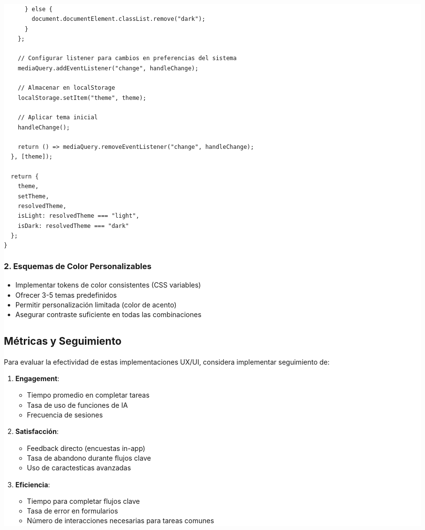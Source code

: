 ```tsx
      } else {
        document.documentElement.classList.remove("dark");
      }
    };

    // Configurar listener para cambios en preferencias del sistema
    mediaQuery.addEventListener("change", handleChange);

    // Almacenar en localStorage
    localStorage.setItem("theme", theme);

    // Aplicar tema inicial
    handleChange();

    return () => mediaQuery.removeEventListener("change", handleChange);
  }, [theme]);

  return {
    theme,
    setTheme,
    resolvedTheme,
    isLight: resolvedTheme === "light",
    isDark: resolvedTheme === "dark"
  };
}
```

### 2. Esquemas de Color Personalizables

- Implementar tokens de color consistentes (CSS variables)
- Ofrecer 3-5 temas predefinidos
- Permitir personalización limitada (color de acento)
- Asegurar contraste suficiente en todas las combinaciones

## Métricas y Seguimiento

Para evaluar la efectividad de estas implementaciones UX/UI, considera implementar seguimiento de:

1. **Engagement**:
   - Tiempo promedio en completar tareas
   - Tasa de uso de funciones de IA
   - Frecuencia de sesiones

2. **Satisfacción**:
   - Feedback directo (encuestas in-app)
   - Tasa de abandono durante flujos clave
   - Uso de caractesticas avanzadas

3. **Eficiencia**:
   - Tiempo para completar flujos clave
   - Tasa de error en formularios
   - Número de interacciones necesarias para tareas comunes
